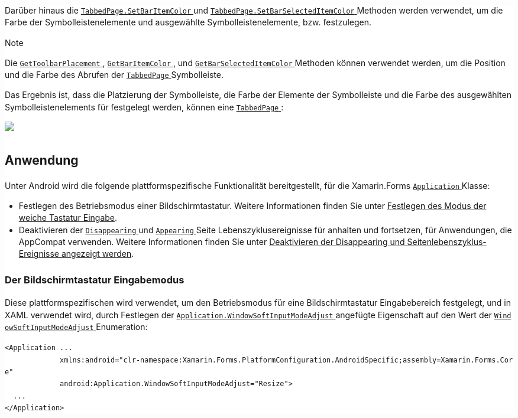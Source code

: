 Darüber hinaus die [ `TabbedPage.SetBarItemColor` ](xref:Xamarin.Forms.PlatformConfiguration.AndroidSpecific.TabbedPage.SetBarItemColor(Xamarin.Forms.IPlatformElementConfiguration{Xamarin.Forms.PlatformConfiguration.Android,Xamarin.Forms.TabbedPage},Xamarin.Forms.Color)) und [ `TabbedPage.SetBarSelectedItemColor` ](xref:Xamarin.Forms.PlatformConfiguration.AndroidSpecific.TabbedPage.SetBarSelectedItemColor(Xamarin.Forms.IPlatformElementConfiguration{Xamarin.Forms.PlatformConfiguration.Android,Xamarin.Forms.TabbedPage},Xamarin.Forms.Color)) Methoden werden verwendet, um die Farbe der Symbolleistenelemente und ausgewählte Symbolleistenelemente, bzw. festzulegen.

> [!NOTE]
> Die [ `GetToolbarPlacement` ](xref:Xamarin.Forms.PlatformConfiguration.AndroidSpecific.TabbedPage.GetToolbarPlacement(Xamarin.Forms.IPlatformElementConfiguration{Xamarin.Forms.PlatformConfiguration.Android,Xamarin.Forms.TabbedPage})), [ `GetBarItemColor` ](xref:Xamarin.Forms.PlatformConfiguration.AndroidSpecific.TabbedPage.GetBarItemColor(Xamarin.Forms.IPlatformElementConfiguration{Xamarin.Forms.PlatformConfiguration.Android,Xamarin.Forms.TabbedPage})), und [ `GetBarSelectedItemColor` ](xref:Xamarin.Forms.PlatformConfiguration.AndroidSpecific.TabbedPage.GetBarSelectedItemColor(Xamarin.Forms.IPlatformElementConfiguration{Xamarin.Forms.PlatformConfiguration.Android,Xamarin.Forms.TabbedPage})) Methoden können verwendet werden, um die Position und die Farbe des Abrufen der [ `TabbedPage` ](xref:Xamarin.Forms.TabbedPage) Symbolleiste.

Das Ergebnis ist, dass die Platzierung der Symbolleiste, die Farbe der Elemente der Symbolleiste und die Farbe des ausgewählten Symbolleistenelements für festgelegt werden, können eine [ `TabbedPage` ](xref:Xamarin.Forms.TabbedPage):

![](android-images/tabbedpage-toolbar-placement.png)

## <a name="application"></a>Anwendung

Unter Android wird die folgende plattformspezifische Funktionalität bereitgestellt, für die Xamarin.Forms [ `Application` ](xref:Xamarin.Forms.Application) Klasse:

- Festlegen des Betriebsmodus einer Bildschirmtastatur. Weitere Informationen finden Sie unter [Festlegen des Modus der weiche Tastatur Eingabe](#soft_input_mode).
- Deaktivieren der [ `Disappearing` ](xref:Xamarin.Forms.Page.Appearing) und [ `Appearing` ](xref:Xamarin.Forms.Page.Appearing) Seite Lebenszyklusereignisse für anhalten und fortsetzen, für Anwendungen, die AppCompat verwenden. Weitere Informationen finden Sie unter [Deaktivieren der Disappearing und Seitenlebenszyklus-Ereignisse angezeigt werden](#disable_lifecycle_events).

<a name="soft_input_mode" />

### <a name="setting-the-soft-keyboard-input-mode"></a>Der Bildschirmtastatur Eingabemodus

Diese plattformspezifischen wird verwendet, um den Betriebsmodus für eine Bildschirmtastatur Eingabebereich festgelegt, und in XAML verwendet wird, durch Festlegen der [ `Application.WindowSoftInputModeAdjust` ](xref:Xamarin.Forms.PlatformConfiguration.AndroidSpecific.Application.WindowSoftInputModeAdjustProperty) angefügte Eigenschaft auf den Wert der [ `WindowSoftInputModeAdjust` ](xref:Xamarin.Forms.PlatformConfiguration.AndroidSpecific.WindowSoftInputModeAdjust) Enumeration:

```xaml
<Application ...
             xmlns:android="clr-namespace:Xamarin.Forms.PlatformConfiguration.AndroidSpecific;assembly=Xamarin.Forms.Core"
             android:Application.WindowSoftInputModeAdjust="Resize">
  ...
</Application>
```
